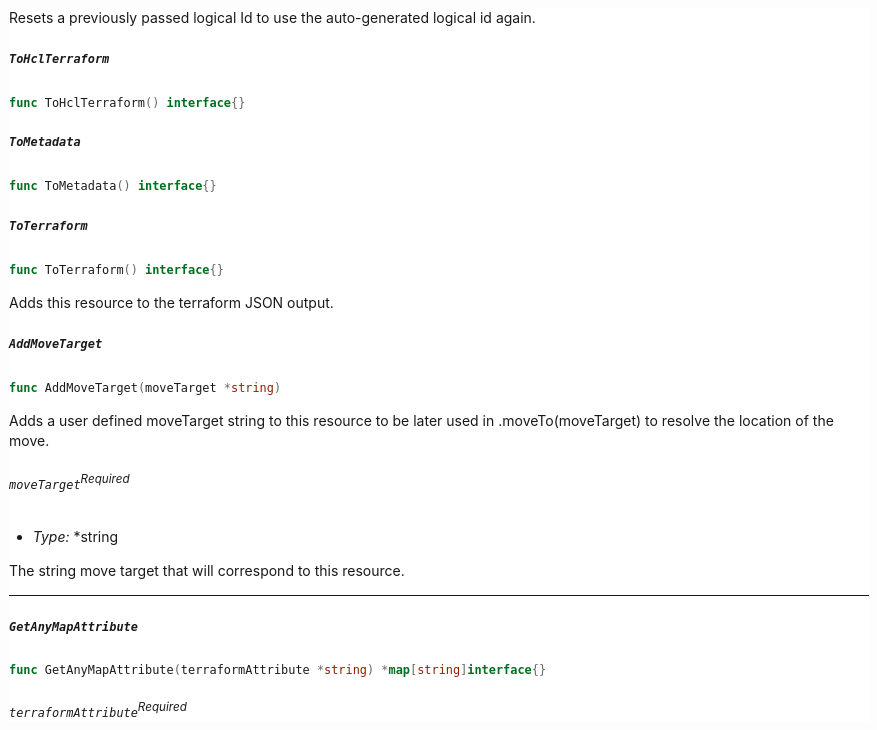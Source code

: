 Resets a previously passed logical Id to use the auto-generated logical id again.

##### `ToHclTerraform` <a name="ToHclTerraform" id="@cdktf/provider-newrelic.alertChannel.AlertChannel.toHclTerraform"></a>

```go
func ToHclTerraform() interface{}
```

##### `ToMetadata` <a name="ToMetadata" id="@cdktf/provider-newrelic.alertChannel.AlertChannel.toMetadata"></a>

```go
func ToMetadata() interface{}
```

##### `ToTerraform` <a name="ToTerraform" id="@cdktf/provider-newrelic.alertChannel.AlertChannel.toTerraform"></a>

```go
func ToTerraform() interface{}
```

Adds this resource to the terraform JSON output.

##### `AddMoveTarget` <a name="AddMoveTarget" id="@cdktf/provider-newrelic.alertChannel.AlertChannel.addMoveTarget"></a>

```go
func AddMoveTarget(moveTarget *string)
```

Adds a user defined moveTarget string to this resource to be later used in .moveTo(moveTarget) to resolve the location of the move.

###### `moveTarget`<sup>Required</sup> <a name="moveTarget" id="@cdktf/provider-newrelic.alertChannel.AlertChannel.addMoveTarget.parameter.moveTarget"></a>

- *Type:* *string

The string move target that will correspond to this resource.

---

##### `GetAnyMapAttribute` <a name="GetAnyMapAttribute" id="@cdktf/provider-newrelic.alertChannel.AlertChannel.getAnyMapAttribute"></a>

```go
func GetAnyMapAttribute(terraformAttribute *string) *map[string]interface{}
```

###### `terraformAttribute`<sup>Required</sup> <a name="terraformAttribute" id="@cdktf/provider-newrelic.alertChannel.AlertChannel.getAnyMapAttribute.parameter.terraformAttribute"></a>
